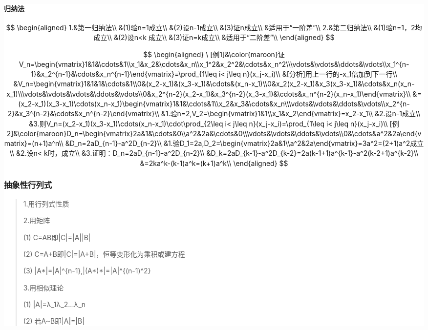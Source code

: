 #### 归纳法

$$
\begin{aligned}
1.&第一归纳法\\
&(1)验n=1成立\\
&(2)设n-1成立\\
&(3)证n成立\\
&适用于“一阶差”\\
2.&第二归纳法\\
&(1)验n=1，2均成立\\
&(2)设n<k 成立\\
&(3)证n=k成立\\
&适用于“二阶差”\\
\end{aligned}
$$

$$
\begin{aligned}
\ [例1]&\color{maroon}证V_n=\begin{vmatrix}1&1&\cdots&1\\x_1&x_2&\cdots&x_n\\x_1^2&x_2^2&\cdots&x_n^2\\\vdots&\vdots&\ddots&\vdots\\x_1^{n-1}&x_2^{n-1}&\cdots&x_n^{n-1}\end{vmatrix}=\prod_{1\leq i< j\leq n}(x_j-x_i)\\
&[分析]用上一行的-x_1倍加到下一行\\
&V_n=\begin{vmatrix}1&1&1&\cdots&1\\0&(x_2-x_1)&(x_3-x_1)&\cdots&(x_n-x_1)\\0&x_2(x_2-x_1)&x_3(x_3-x_1)&\cdots&x_n(x_n-x_1)\\\vdots&\vdots&\vdots&\ddots&\vdots\\0&x_2^{n-2}(x_2-x_1)&x_3^{n-2}(x_3-x_1)&\cdots&x_n^{n-2}(x_n-x_1)\end{vmatrix}\\
&=(x_2-x_1)(x_3-x_1)\cdots(x_n-x_1)\begin{vmatrix}1&1&\cdots&1\\x_2&x_3&\cdots&x_n\\\vdots&\vdots&\ddots&\vdots\\x_2^{n-2}&x_3^{n-2}&\cdots&x_n^{n-2}\end{vmatrix}\\
&1.验n=2,V_2=\begin{vmatrix}1&1\\x_1&x_2\end{vmatrix}=x_2-x_1\\
&2.设n-1成立\\
&3.则V_n=(x_2-x_1)(x_3-x_1)\cdots(x_n-x_1)\cdot\prod_{2\leq i< j\leq n}(x_j-x_i)=\prod_{1\leq i< j\leq n}(x_j-x_i)\\
[例2]&\color{maroon}D_n=\begin{vmatrix}2a&1&\cdots&0\\a^2&2a&\cdots&0\\\vdots&\vdots&\ddots&\vdots\\0&\cdots&a^2&2a\end{vmatrix}=(n+1)a^n\\
&D_n=2aD_{n-1}-a^2D_{n-2}\\
&1.验D_1=2a,D_2=\begin{vmatrix}2a&1\\a^2&2a\end{vmatrix}=3a^2=(2+1)a^2成立\\
&2.设n< k时，成立\\
&3.证明：D_n=2aD_{n-1}-a^2D_{n-2}\\
&D_k=2aD_{k-1}-a^2D_{k-2}=2a(k-1+1)a^{k-1}-a^2(k-2+1)a^{k-2}\\
&=2ka^k-(k-1)a^k=(k+1)a^k\\
\end{aligned}
$$

### 抽象性行列式

>1.用行列式性质
>
>2.用矩阵
>
>(1) C=AB即|C|=|A||B|
>
>(2) C=A+B即|C|=|A+B|，恒等变形化为乘积或建方程
>
>(3) |A*|=|A|^{n-1},|(A*)*|=|A|^{(n-1)^2}
>
>3.用相似理论
>
>(1) |A|=λ_1λ_2...λ_n
>
>(2) 若A~B即|A|=|B|
